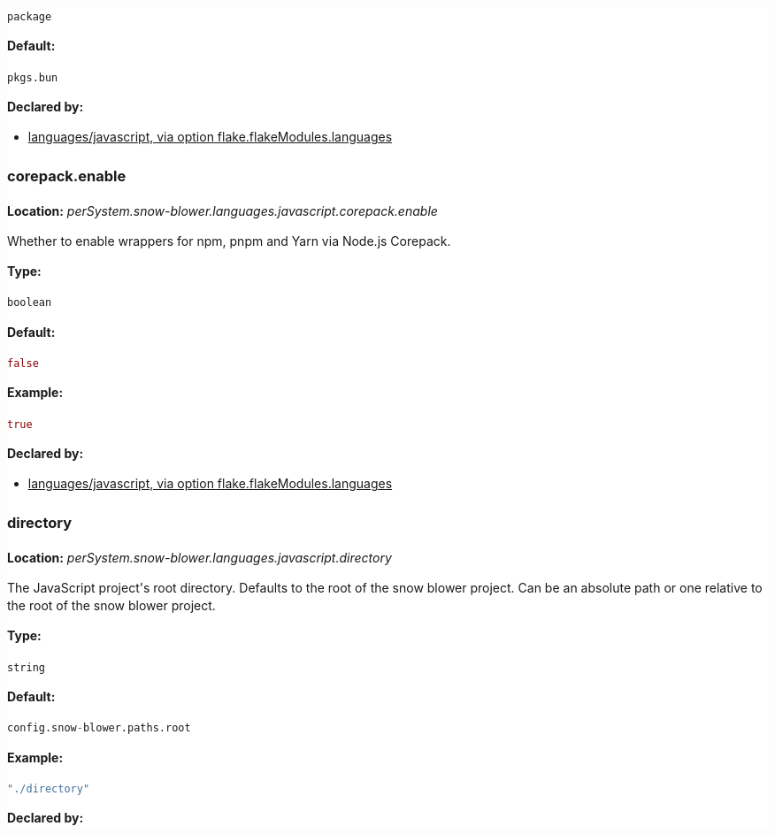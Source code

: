 `package`

**Default:**
```nix
pkgs.bun
```

**Declared by:**

- [languages/javascript, via option flake.flakeModules.languages](https://github.com/use-the-fork/snow-blower/tree/main/modules/languages/javascript/default.nix)


### corepack.enable
**Location:** *perSystem.snow-blower.languages.javascript.corepack.enable*

Whether to enable wrappers for npm, pnpm and Yarn via Node.js Corepack.

**Type:**

`boolean`

**Default:**
```nix
false
```

**Example:**

```nix
true
```

**Declared by:**

- [languages/javascript, via option flake.flakeModules.languages](https://github.com/use-the-fork/snow-blower/tree/main/modules/languages/javascript/default.nix)


### directory
**Location:** *perSystem.snow-blower.languages.javascript.directory*

The JavaScript project's root directory. Defaults to the root of the snow blower project.
Can be an absolute path or one relative to the root of the snow blower project.


**Type:**

`string`

**Default:**
```nix
config.snow-blower.paths.root
```

**Example:**

```nix
"./directory"
```

**Declared by:**
